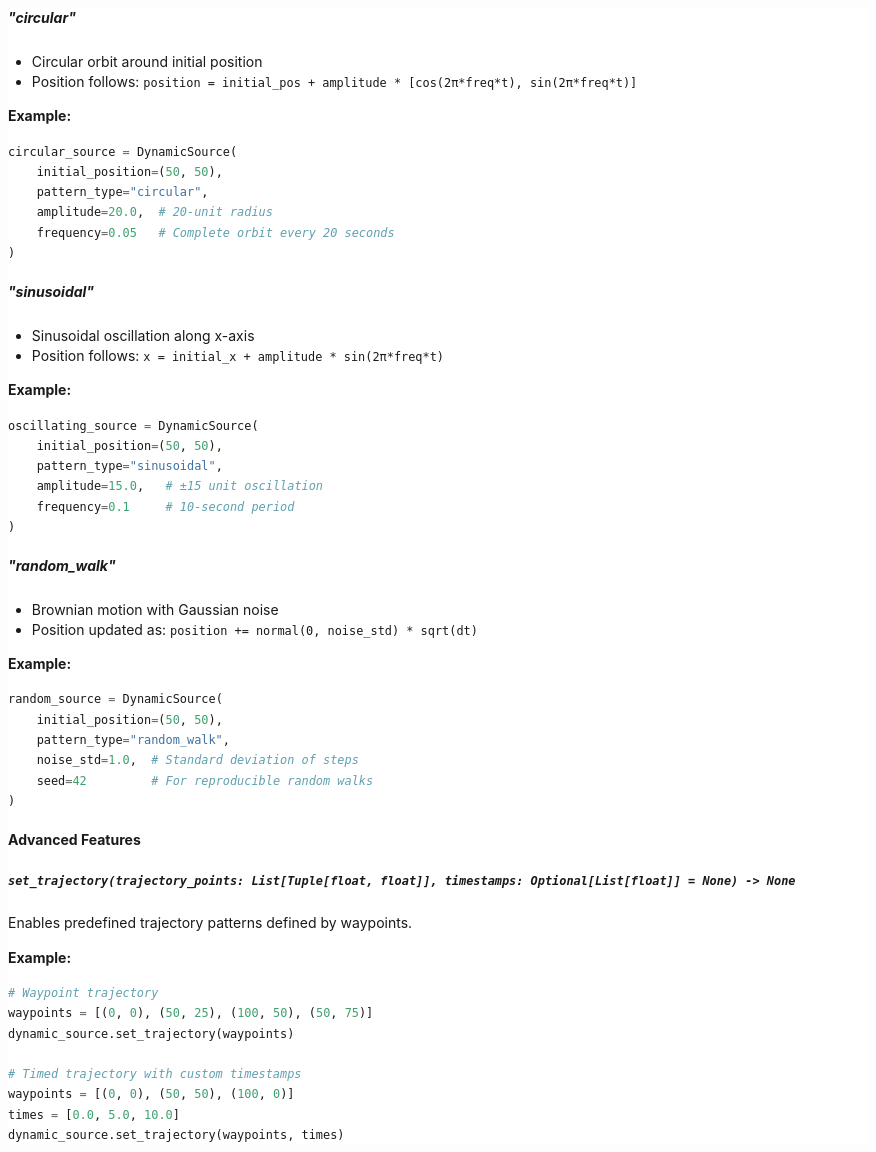 ##### "circular"
- Circular orbit around initial position
- Position follows: `position = initial_pos + amplitude * [cos(2π*freq*t), sin(2π*freq*t)]`

**Example:**
```python
circular_source = DynamicSource(
    initial_position=(50, 50),
    pattern_type="circular",
    amplitude=20.0,  # 20-unit radius
    frequency=0.05   # Complete orbit every 20 seconds
)
```

##### "sinusoidal"
- Sinusoidal oscillation along x-axis
- Position follows: `x = initial_x + amplitude * sin(2π*freq*t)`

**Example:**
```python
oscillating_source = DynamicSource(
    initial_position=(50, 50),
    pattern_type="sinusoidal",
    amplitude=15.0,   # ±15 unit oscillation
    frequency=0.1     # 10-second period
)
```

##### "random_walk"
- Brownian motion with Gaussian noise
- Position updated as: `position += normal(0, noise_std) * sqrt(dt)`

**Example:**
```python
random_source = DynamicSource(
    initial_position=(50, 50),
    pattern_type="random_walk",
    noise_std=1.0,  # Standard deviation of steps
    seed=42         # For reproducible random walks
)
```

#### Advanced Features

##### `set_trajectory(trajectory_points: List[Tuple[float, float]], timestamps: Optional[List[float]] = None) -> None`

Enables predefined trajectory patterns defined by waypoints.

**Example:**
```python
# Waypoint trajectory
waypoints = [(0, 0), (50, 25), (100, 50), (50, 75)]
dynamic_source.set_trajectory(waypoints)

# Timed trajectory with custom timestamps
waypoints = [(0, 0), (50, 50), (100, 0)]
times = [0.0, 5.0, 10.0]
dynamic_source.set_trajectory(waypoints, times)
```
